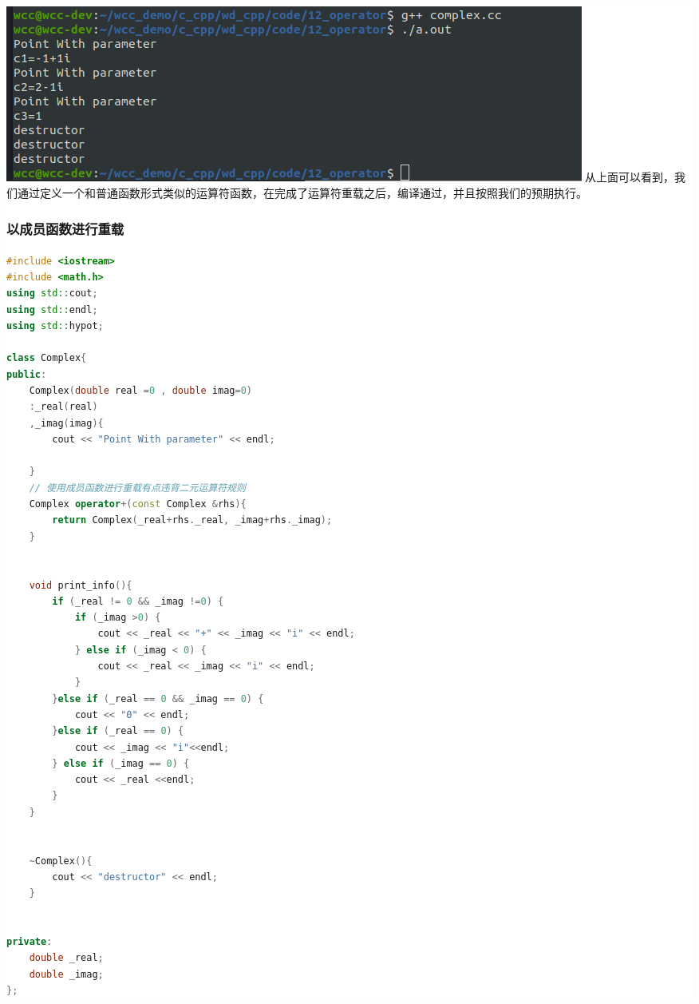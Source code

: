 ![](cpp-13-运算符重载/image2.png)
从上面可以看到，我们通过定义一个和普通函数形式类似的运算符函数，在完成了运算符重载之后，编译通过，并且按照我们的预期执行。

### 以成员函数进行重载
```cpp
#include <iostream>
#include <math.h>
using std::cout;
using std::endl;
using std::hypot;

class Complex{
public:
    Complex(double real =0 , double imag=0)
    :_real(real)
    ,_imag(imag){
        cout << "Point With parameter" << endl;

    }
    // 使用成员函数进行重载有点违背二元运算符规则
    Complex operator+(const Complex &rhs){
        return Complex(_real+rhs._real, _imag+rhs._imag);
    }


    void print_info(){
        if (_real != 0 && _imag !=0) {
            if (_imag >0) {
                cout << _real << "+" << _imag << "i" << endl;
            } else if (_imag < 0) {
                cout << _real << _imag << "i" << endl;
            }
        }else if (_real == 0 && _imag == 0) {
            cout << "0" << endl;
        }else if (_real == 0) {
            cout << _imag << "i"<<endl;
        } else if (_imag == 0) {
            cout << _real <<endl;
        }
    }


    ~Complex(){
        cout << "destructor" << endl;
    }


private:
    double _real;
    double _imag;
};

```